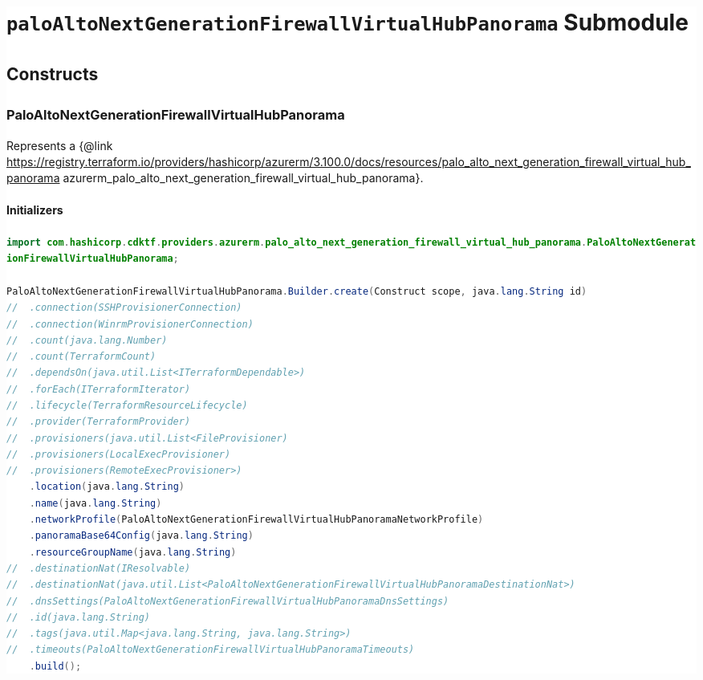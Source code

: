 # `paloAltoNextGenerationFirewallVirtualHubPanorama` Submodule <a name="`paloAltoNextGenerationFirewallVirtualHubPanorama` Submodule" id="@cdktf/provider-azurerm.paloAltoNextGenerationFirewallVirtualHubPanorama"></a>

## Constructs <a name="Constructs" id="Constructs"></a>

### PaloAltoNextGenerationFirewallVirtualHubPanorama <a name="PaloAltoNextGenerationFirewallVirtualHubPanorama" id="@cdktf/provider-azurerm.paloAltoNextGenerationFirewallVirtualHubPanorama.PaloAltoNextGenerationFirewallVirtualHubPanorama"></a>

Represents a {@link https://registry.terraform.io/providers/hashicorp/azurerm/3.100.0/docs/resources/palo_alto_next_generation_firewall_virtual_hub_panorama azurerm_palo_alto_next_generation_firewall_virtual_hub_panorama}.

#### Initializers <a name="Initializers" id="@cdktf/provider-azurerm.paloAltoNextGenerationFirewallVirtualHubPanorama.PaloAltoNextGenerationFirewallVirtualHubPanorama.Initializer"></a>

```java
import com.hashicorp.cdktf.providers.azurerm.palo_alto_next_generation_firewall_virtual_hub_panorama.PaloAltoNextGenerationFirewallVirtualHubPanorama;

PaloAltoNextGenerationFirewallVirtualHubPanorama.Builder.create(Construct scope, java.lang.String id)
//  .connection(SSHProvisionerConnection)
//  .connection(WinrmProvisionerConnection)
//  .count(java.lang.Number)
//  .count(TerraformCount)
//  .dependsOn(java.util.List<ITerraformDependable>)
//  .forEach(ITerraformIterator)
//  .lifecycle(TerraformResourceLifecycle)
//  .provider(TerraformProvider)
//  .provisioners(java.util.List<FileProvisioner)
//  .provisioners(LocalExecProvisioner)
//  .provisioners(RemoteExecProvisioner>)
    .location(java.lang.String)
    .name(java.lang.String)
    .networkProfile(PaloAltoNextGenerationFirewallVirtualHubPanoramaNetworkProfile)
    .panoramaBase64Config(java.lang.String)
    .resourceGroupName(java.lang.String)
//  .destinationNat(IResolvable)
//  .destinationNat(java.util.List<PaloAltoNextGenerationFirewallVirtualHubPanoramaDestinationNat>)
//  .dnsSettings(PaloAltoNextGenerationFirewallVirtualHubPanoramaDnsSettings)
//  .id(java.lang.String)
//  .tags(java.util.Map<java.lang.String, java.lang.String>)
//  .timeouts(PaloAltoNextGenerationFirewallVirtualHubPanoramaTimeouts)
    .build();
```
